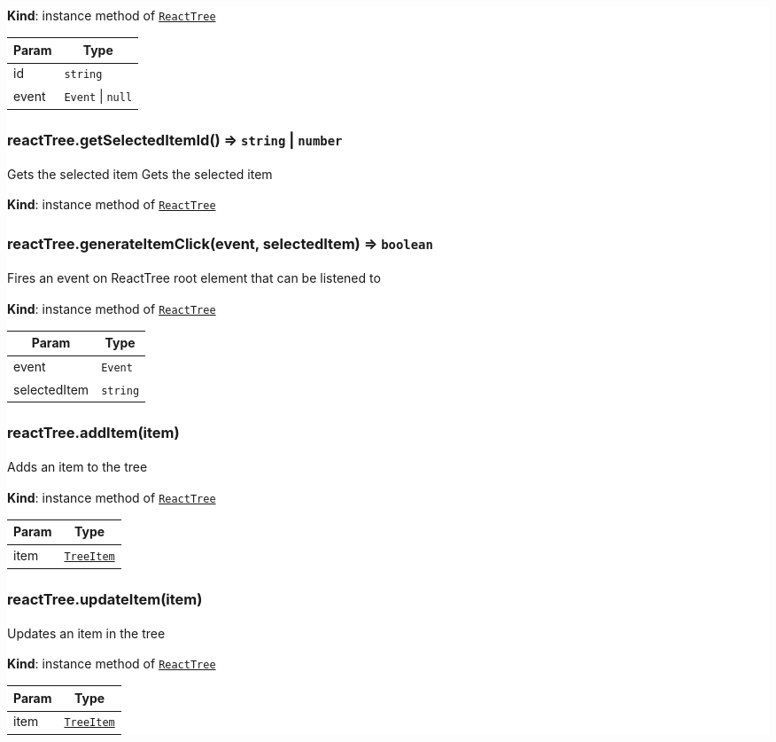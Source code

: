 **Kind**: instance method of [<code>ReactTree</code>](#ReactTree)  

| Param | Type |
| --- | --- |
| id | <code>string</code> | 
| event | <code>Event</code> \| <code>null</code> | 

<a name="ReactTree+getSelectedItemId"></a>

### reactTree.getSelectedItemId() ⇒ <code>string</code> \| <code>number</code>
Gets the selected item
Gets the selected item

**Kind**: instance method of [<code>ReactTree</code>](#ReactTree)  
<a name="ReactTree+generateItemClick"></a>

### reactTree.generateItemClick(event, selectedItem) ⇒ <code>boolean</code>
Fires an event on ReactTree root element that can be listened to

**Kind**: instance method of [<code>ReactTree</code>](#ReactTree)  

| Param | Type |
| --- | --- |
| event | <code>Event</code> | 
| selectedItem | <code>string</code> | 

<a name="ReactTree+addItem"></a>

### reactTree.addItem(item)
Adds an item to the tree

**Kind**: instance method of [<code>ReactTree</code>](#ReactTree)  

| Param | Type |
| --- | --- |
| item | [<code>TreeItem</code>](#TreeItem) | 

<a name="ReactTree+updateItem"></a>

### reactTree.updateItem(item)
Updates an item in the tree

**Kind**: instance method of [<code>ReactTree</code>](#ReactTree)  

| Param | Type |
| --- | --- |
| item | [<code>TreeItem</code>](#TreeItem) | 

<a name="ReactTree+deleteItemById"></a>
